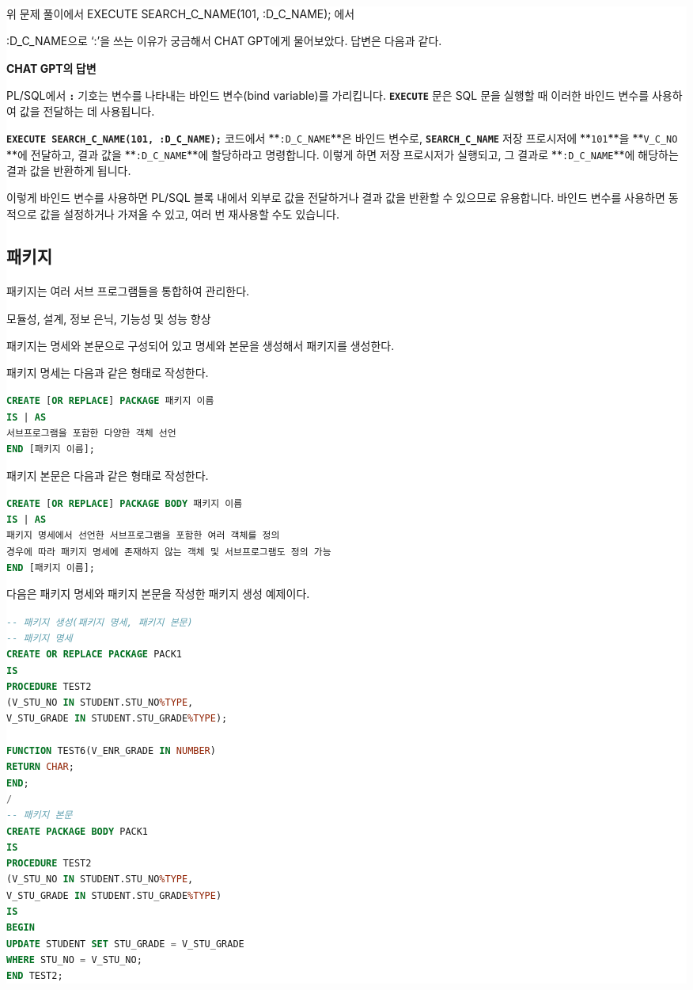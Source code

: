 위 문제 풀이에서 EXECUTE SEARCH_C_NAME(101, :D_C_NAME); 에서

:D_C_NAME으로 ‘:’을 쓰는 이유가 궁금해서 CHAT GPT에게 물어보았다. 답변은 다음과 같다.

**CHAT GPT의 답변**

PL/SQL에서 **`:`** 기호는 변수를 나타내는 바인드 변수(bind variable)를 가리킵니다. **`EXECUTE`** 문은 SQL 문을 실행할 때 이러한 바인드 변수를 사용하여 값을 전달하는 데 사용됩니다.

**`EXECUTE SEARCH_C_NAME(101, :D_C_NAME);`** 코드에서 **`:D_C_NAME`**은 바인드 변수로, **`SEARCH_C_NAME`** 저장 프로시저에 **`101`**을 **`V_C_NO`**에 전달하고, 결과 값을 **`:D_C_NAME`**에 할당하라고 명령합니다. 이렇게 하면 저장 프로시저가 실행되고, 그 결과로 **`:D_C_NAME`**에 해당하는 결과 값을 반환하게 됩니다.

이렇게 바인드 변수를 사용하면 PL/SQL 블록 내에서 외부로 값을 전달하거나 결과 값을 반환할 수 있으므로 유용합니다. 바인드 변수를 사용하면 동적으로 값을 설정하거나 가져올 수 있고, 여러 번 재사용할 수도 있습니다.

## 패키지

패키지는 여러 서브 프로그램들을 통합하여 관리한다.

모듈성, 설계, 정보 은닉, 기능성 및 성능 향상

패키지는 명세와 본문으로 구성되어 있고 명세와 본문을 생성해서 패키지를 생성한다.

패키지 명세는 다음과 같은 형태로 작성한다.

```sql
CREATE [OR REPLACE] PACKAGE 패키지 이름
IS | AS
서브프로그램을 포함한 다양한 객체 선언
END [패키지 이름];
```

패키지 본문은 다음과 같은 형태로 작성한다.

```sql
CREATE [OR REPLACE] PACKAGE BODY 패키지 이름
IS | AS
패키지 명세에서 선언한 서브프로그램을 포함한 여러 객체를 정의
경우에 따라 패키지 명세에 존재하지 않는 객체 및 서브프로그램도 정의 가능
END [패키지 이름];
```

다음은 패키지 명세와 패키지 본문을 작성한 패키지 생성 예제이다.

```sql
-- 패키지 생성(패키지 명세, 패키지 본문)
-- 패키지 명세
CREATE OR REPLACE PACKAGE PACK1
IS
PROCEDURE TEST2
(V_STU_NO IN STUDENT.STU_NO%TYPE,
V_STU_GRADE IN STUDENT.STU_GRADE%TYPE);

FUNCTION TEST6(V_ENR_GRADE IN NUMBER)
RETURN CHAR;
END;
/
-- 패키지 본문
CREATE PACKAGE BODY PACK1
IS
PROCEDURE TEST2
(V_STU_NO IN STUDENT.STU_NO%TYPE,
V_STU_GRADE IN STUDENT.STU_GRADE%TYPE)
IS
BEGIN
UPDATE STUDENT SET STU_GRADE = V_STU_GRADE
WHERE STU_NO = V_STU_NO;
END TEST2;

```